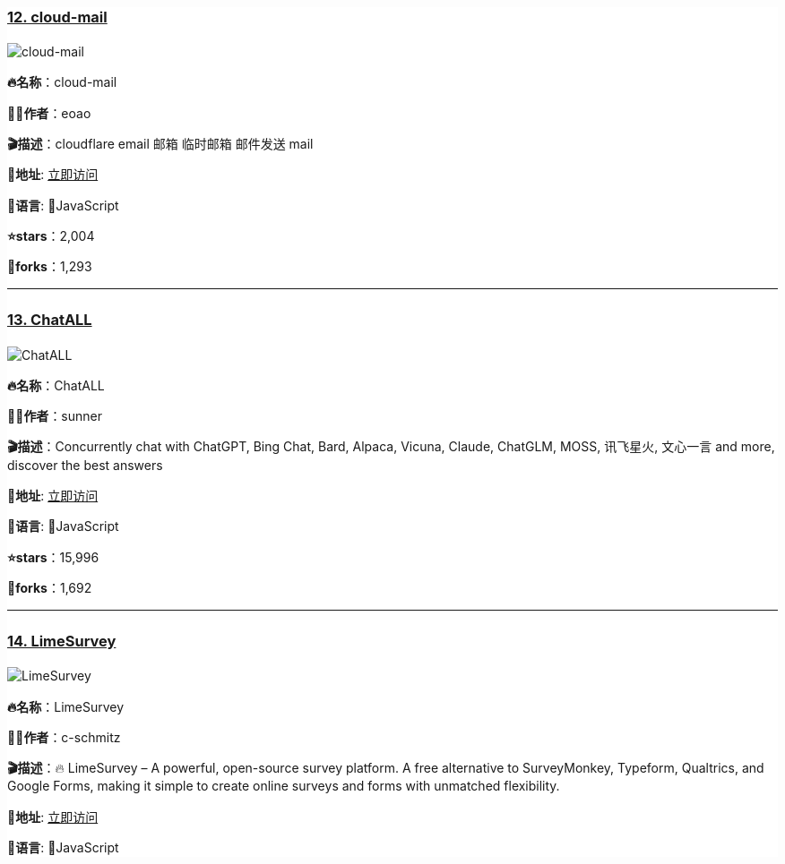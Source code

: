 
### [12. cloud-mail](https://github.com//eoao/cloud-mail) 

![cloud-mail](https://s0.wp.com/mshots/v1/https://github.com//eoao/cloud-mail?w=600&h=450) 

**🔥名称**：cloud-mail 

**🧑‍💻作者**：eoao 

**🎬描述**：cloudflare email 邮箱 临时邮箱 邮件发送 mail 

**🔗地址**: [立即访问](https://github.com//eoao/cloud-mail) 

**👀语言**: 🔺JavaScript 

**⭐stars**：2,004 

**📍forks**：1,293 

--- 

### [13. ChatALL](https://github.com//ai-shifu/ChatALL) 

![ChatALL](https://s0.wp.com/mshots/v1/https://github.com//ai-shifu/ChatALL?w=600&h=450) 

**🔥名称**：ChatALL 

**🧑‍💻作者**：sunner 

**🎬描述**：Concurrently chat with ChatGPT, Bing Chat, Bard, Alpaca, Vicuna, Claude, ChatGLM, MOSS, 讯飞星火, 文心一言 and more, discover the best answers 

**🔗地址**: [立即访问](https://github.com//ai-shifu/ChatALL) 

**👀语言**: 🔺JavaScript 

**⭐stars**：15,996 

**📍forks**：1,692 

--- 

### [14. LimeSurvey](https://github.com//LimeSurvey/LimeSurvey) 

![LimeSurvey](https://s0.wp.com/mshots/v1/https://github.com//LimeSurvey/LimeSurvey?w=600&h=450) 

**🔥名称**：LimeSurvey 

**🧑‍💻作者**：c-schmitz 

**🎬描述**：🔥 LimeSurvey – A powerful, open-source survey platform. A free alternative to SurveyMonkey, Typeform, Qualtrics, and Google Forms, making it simple to create online surveys and forms with unmatched flexibility. 

**🔗地址**: [立即访问](https://github.com//LimeSurvey/LimeSurvey) 

**👀语言**: 🔺JavaScript 
